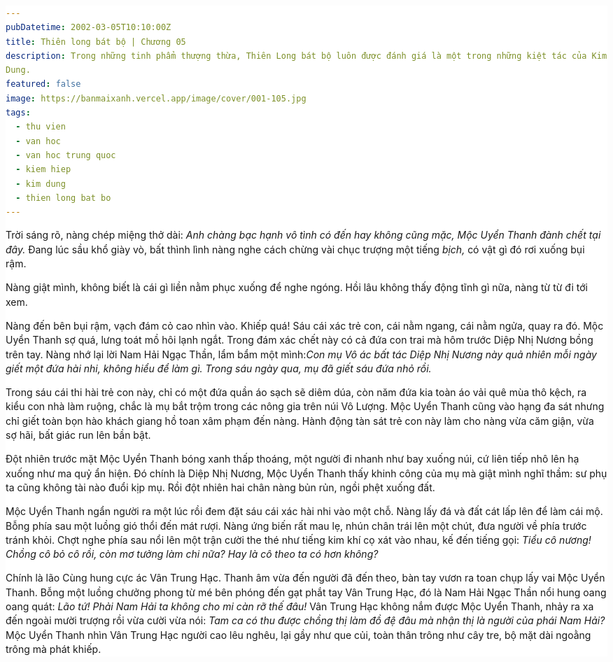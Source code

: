 ```yaml
---
pubDatetime: 2002-03-05T10:10:00Z
title: Thiên long bát bộ | Chương 05
description: Trong những tinh phẩm thượng thừa, Thiên Long bát bộ luôn được đánh giá là một trong những kiệt tác của Kim Dung.
featured: false
image: https://banmaixanh.vercel.app/image/cover/001-105.jpg
tags:
  - thu vien
  - van hoc
  - van hoc trung quoc
  - kiem hiep
  - kim dung
  - thien long bat bo
---
```


Trời sáng rõ, nàng chép miệng thở dài: _Anh chàng bạc hạnh vô tình có đến hay không cũng mặc, Mộc Uyển Thanh đành chết tại đây._ Đang lúc sầu khổ giày vò, bất thình lình nàng nghe cách chừng vài chục trượng một tiếng _bịch,_ có vật gì đó rơi xuống bụi rậm.

Nàng giật mình, không biết là cái gì liền nằm phục xuống để nghe ngóng. Hồi lâu không thấy động tĩnh gì nữa, nàng từ từ đi tới xem.

Nàng đến bên bụi rậm, vạch đám cỏ cao nhìn vào. Khiếp quá! Sáu cái xác trẻ con, cái nằm ngang, cái nằm ngửa, quay ra đó. Mộc Uyển Thanh sợ quá, lưng toát mồ hôi lạnh ngắt. Trong đám xác chết này có cả đứa con trai mà hôm trước Diệp Nhị Nương bồng trên tay. Nàng nhớ lại lời Nam Hải Ngạc Thần, lẩm bẩm một mình:_Con mụ Vô ác bất tác Diệp Nhị Nương này quả nhiên mỗi ngày giết một đứa hài nhi, không hiểu để làm gì. Trong sáu ngày qua, mụ đã giết sáu đứa nhỏ rồi._

Trong sáu cái thi hài trẻ con này, chỉ có một đứa quần áo sạch sẽ diêm dúa, còn năm đứa kia toàn áo vải quê mùa thô kệch, ra kiểu con nhà làm ruộng, chắc là mụ bắt trộm trong các nông gia trên núi Vô Lượng. Mộc Uyển Thanh cũng vào hạng đa sát nhưng chỉ giết toàn bọn hào khách giang hồ toan xâm phạm đến nàng. Hành động tàn sát trẻ con này làm cho nàng vừa căm giận, vừa sợ hãi, bất giác run lên bần bật.

Đột nhiên trước mặt Mộc Uyển Thanh bóng xanh thấp thoáng, một người đi nhanh như bay xuống núi, cứ liên tiếp nhô lên hạ xuống như ma quỷ ẩn hiện. Đó chính là Diệp Nhị Nương, Mộc Uyển Thanh thấy khinh công của mụ mà giật mình nghĩ thầm: sư phụ ta cũng không tài nào đuổi kịp mụ. Rồi đột nhiên hai chân nàng bủn rủn, ngồi phệt xuống đất.

Mộc Uyển Thanh ngẩn người ra một lúc rồi đem đặt sáu cái xác hài nhi vào một chỗ. Nàng lấy đá và đất cát lấp lên để làm cái mộ. Bỗng phía sau một luồng gió thổi đến mát rượi. Nàng ứng biến rất mau lẹ, nhún chân trái lên một chút, đưa người về phía trước tránh khỏi. Chợt nghe phía sau nổi lên một trận cười the thé như tiếng kim khí cọ xát vào nhau, kế đến tiếng gọi: _Tiểu cô nương! Chồng cô bỏ cô rồi, còn mơ tưởng làm chi nữa? Hay là cô theo ta có hơn không?_

Chính là lão Cùng hung cực ác Vân Trung Hạc. Thanh âm vừa đến người đã đến theo, bàn tay vươn ra toan chụp lấy vai Mộc Uyển Thanh. Bỗng một luồng chưởng phong từ mé bên phóng đến gạt phắt tay Vân Trung Hạc, đó là Nam Hải Ngạc Thần nổi hung oang oang quát: _Lão tứ! Phải Nam Hải ta không cho mi càn rỡ thế đâu!_ Vân Trung Hạc không nắm được Mộc Uyển Thanh, nhảy ra xa đến ngoài mười trượng rồi vừa cười vừa nói: _Tam ca có thu được chồng thị làm đồ đệ đâu mà nhận thị là người của phái Nam Hải?_ Mộc Uyển Thanh nhìn Vân Trung Hạc người cao lêu nghêu, lại gầy như que củi, toàn thân trông như cây tre, bộ mặt dài ngoằng trông mà phát khiếp.
